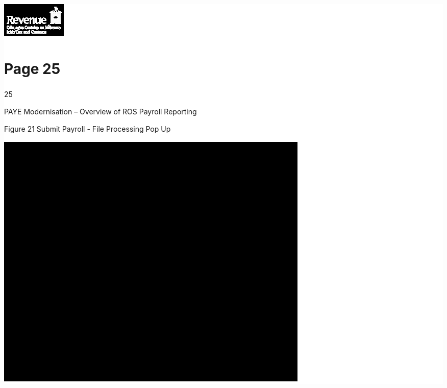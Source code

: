 ![Image 62](/migrationScripts/Overview_of_ROS_Payroll_Reporting/images/image_62.png)

# Page 25

 
25 
 
PAYE Modernisation – Overview of ROS Payroll Reporting 
 
Figure 21 Submit Payroll - File Processing Pop Up 
 
 
 
 
 
 
 
 
 
 
 
 


![Image 63](/migrationScripts/Overview_of_ROS_Payroll_Reporting/images/image_63.png)